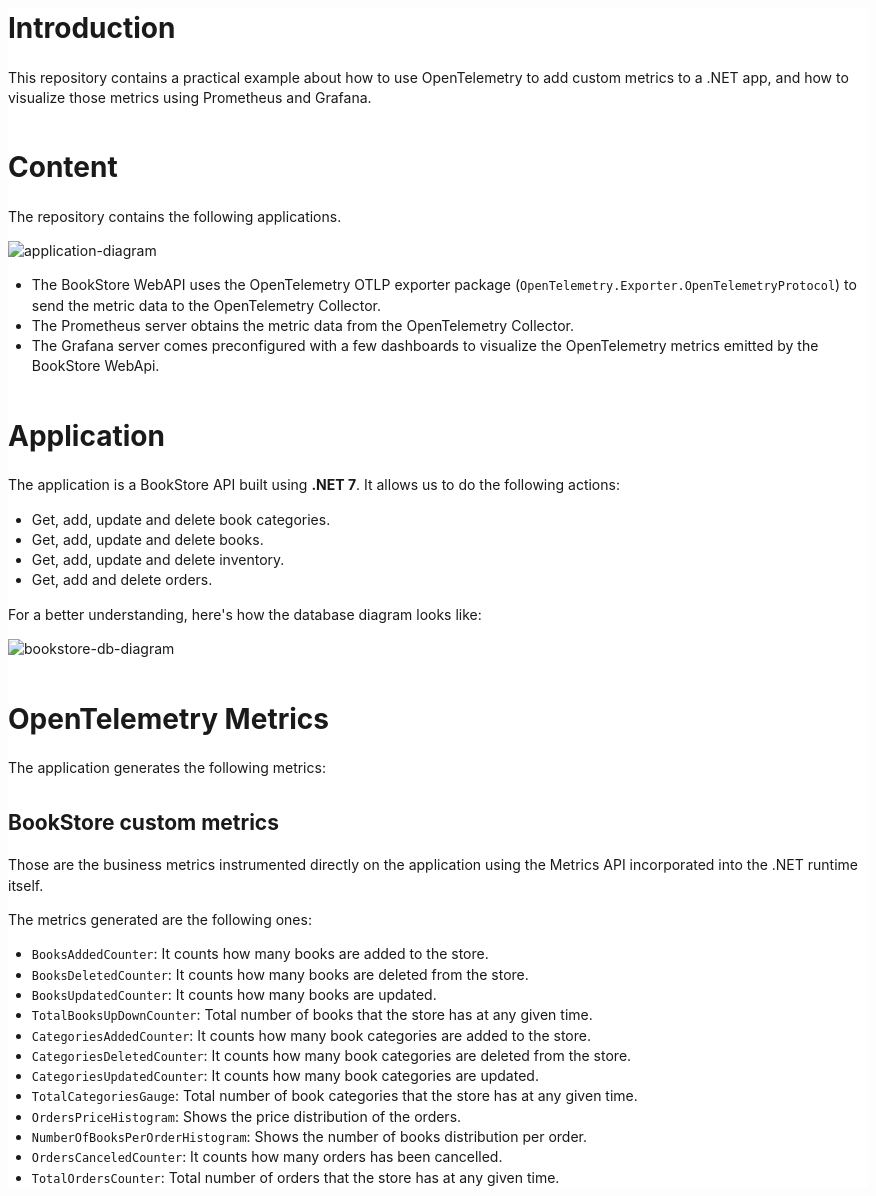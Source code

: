 # **Introduction**

This repository contains a practical example about how to use OpenTelemetry to add custom metrics to a .NET app, and how to visualize those metrics using Prometheus and Grafana.

# **Content**

The repository contains the following applications.

![application-diagram](https://raw.githubusercontent.com/karlospn/opentelemetry-metrics-demo/main/docs/app-otel-metrics-diagram.png)

- The BookStore WebAPI uses the OpenTelemetry OTLP exporter package (``OpenTelemetry.Exporter.OpenTelemetryProtocol``) to send the metric data to the OpenTelemetry Collector.
- The Prometheus server obtains the metric data from the OpenTelemetry Collector.
- The Grafana server comes preconfigured with a few dashboards to visualize the OpenTelemetry metrics emitted by the BookStore WebApi.

# **Application**

The application is a BookStore API built using **.NET 7**. It allows us to do the following actions:

- Get, add, update and delete book categories.
- Get, add, update and delete books.
- Get, add, update and delete inventory.
- Get, add and delete orders.

For a better understanding, here's how the database diagram looks like:

![bookstore-db-diagram](https://raw.githubusercontent.com/karlospn/opentelemetry-metrics-demo/main/docs/bookstore-database-diagram.png)

# **OpenTelemetry Metrics**

The application generates the following metrics:

## BookStore custom metrics 

Those are the business metrics instrumented directly on the application using the Metrics API incorporated into the .NET runtime itself.   

The metrics generated are the following ones:
- ``BooksAddedCounter``: It counts how many books are added to the store.
- ``BooksDeletedCounter``: It counts how many books are deleted from the store.
- ``BooksUpdatedCounter``: It counts how many books are updated.
- ``TotalBooksUpDownCounter``: Total number of books that the store has at any given time.
- ``CategoriesAddedCounter``: It counts how many book categories are added to the store.
- ``CategoriesDeletedCounter``: It counts how many book categories are deleted from the store.
- ``CategoriesUpdatedCounter``: It counts how many book categories are updated.
- ``TotalCategoriesGauge``: Total number of book categories that the store has at any given time.
- ``OrdersPriceHistogram``: Shows the price distribution of the orders.
- ``NumberOfBooksPerOrderHistogram``: Shows the number of books distribution per order.
- ``OrdersCanceledCounter``: It counts how many orders has been cancelled.
- ``TotalOrdersCounter``: Total number of orders that the store has at any given time.
